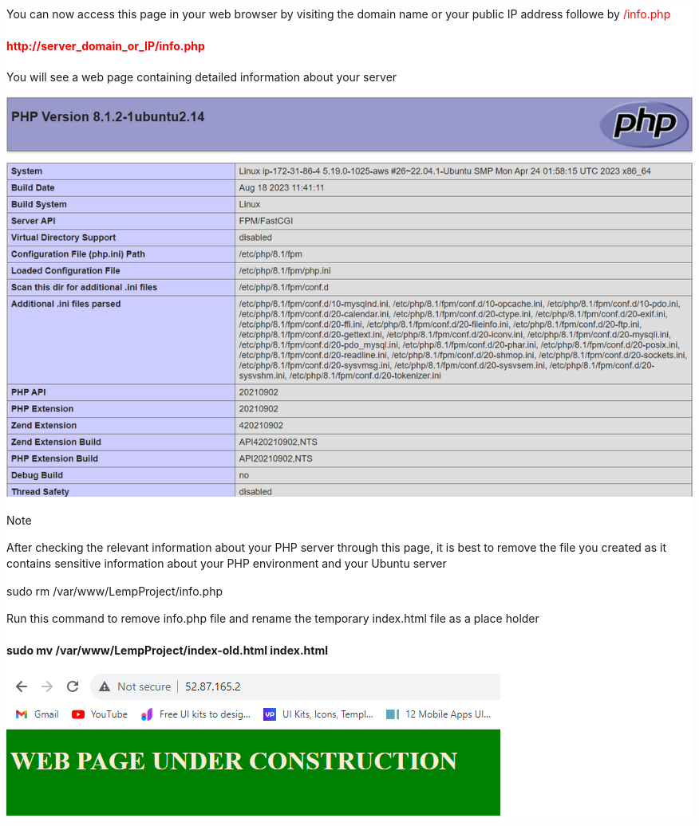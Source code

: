 You can now access this page in your web browser by visiting the domain name or your public IP address followe by <span style="color: red;">/info.php</span>

#### <span style="color: red;"> http://server_domain_or_IP/info.php</span>

You will see a web page containing detailed information about your server

![Alt text](images/phpScreen.png)

Note 

After checking the relevant information about your PHP server through this page, it is best to remove the file you created as it contains sensitive information about your PHP environment and your Ubuntu server 

sudo rm /var/www/LempProject/info.php

Run this command to remove info.php file and rename the temporary index.html file as a place holder

#### sudo mv /var/www/LempProject/index-old.html index.html

![Alt text](images/underCons1.png)
